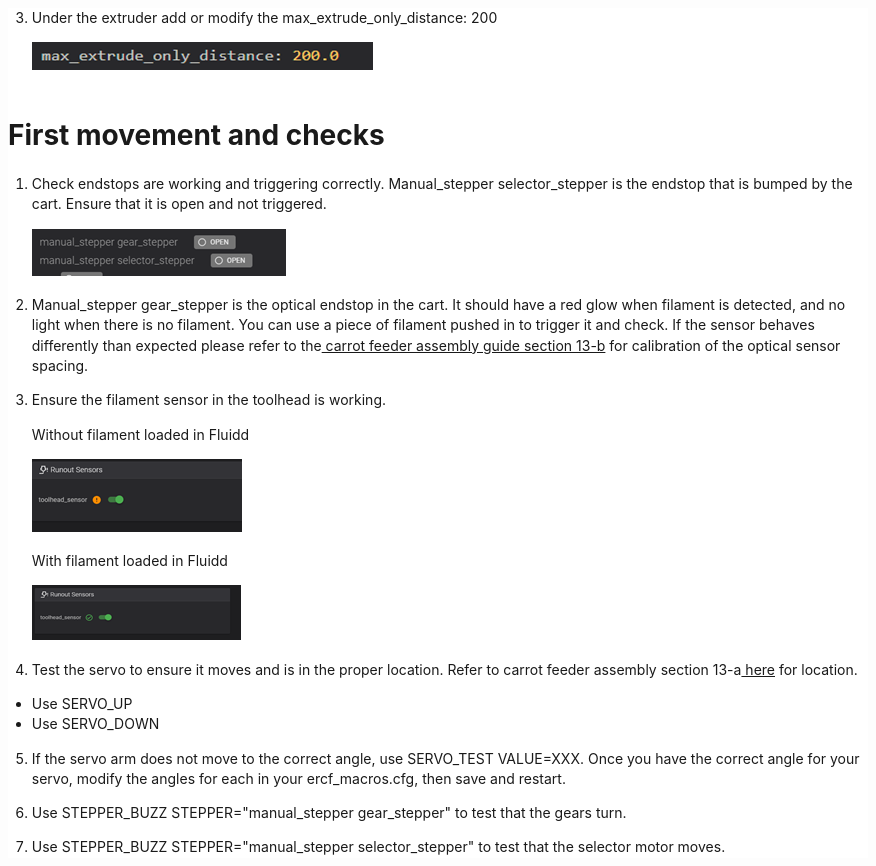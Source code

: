 3. Under the extruder add or modify the max_extrude_only_distance: 200

	![Max_Extrude](./Images/image13.png)

# First movement and checks  

1. Check endstops are working and triggering correctly. Manual_stepper selector_stepper is the endstop that is bumped by the cart. Ensure that it is open and not triggered.

	![End_Stops](./Images/image9.png)


2. Manual_stepper gear_stepper is the optical endstop in the cart. It should have a red glow when filament is detected, and no light when there is no filament. You can use a piece of filament pushed in to trigger it and check. If the sensor behaves differently than expected please refer to the[ carrot feeder assembly guide section 13-b](https://github.com/EtteGit/EnragedRabbitProject/blob/main/Carrot_Feeder/CarrotFeederAssemblyAndSetup.pdf) for calibration of the optical sensor spacing. 

3. Ensure the filament sensor in the toolhead is working.

	Without filament loaded in Fluidd

	![Runout](./Images/image15.png)

	With filament loaded in Fluidd

	![Runout](./Images/image16.png "image_tooltip")

4. Test the servo to ensure it moves and is in the proper location. Refer to carrot feeder assembly section 13-a[ here](https://github.com/EtteGit/EnragedRabbitProject/blob/main/Carrot_Feeder/CarrotFeederAssemblyAndSetup.pdf) for location.  

- Use SERVO_UP
- Use SERVO_DOWN

5. If the servo arm does not move to the correct angle, use SERVO_TEST VALUE=XXX. Once you have the correct angle for your servo, modify the angles for each in your ercf_macros.cfg, then save and restart.

6. Use STEPPER_BUZZ STEPPER="manual_stepper gear_stepper" to test that the gears turn.


7. Use STEPPER_BUZZ STEPPER="manual_stepper selector_stepper" to test that the selector motor moves.
